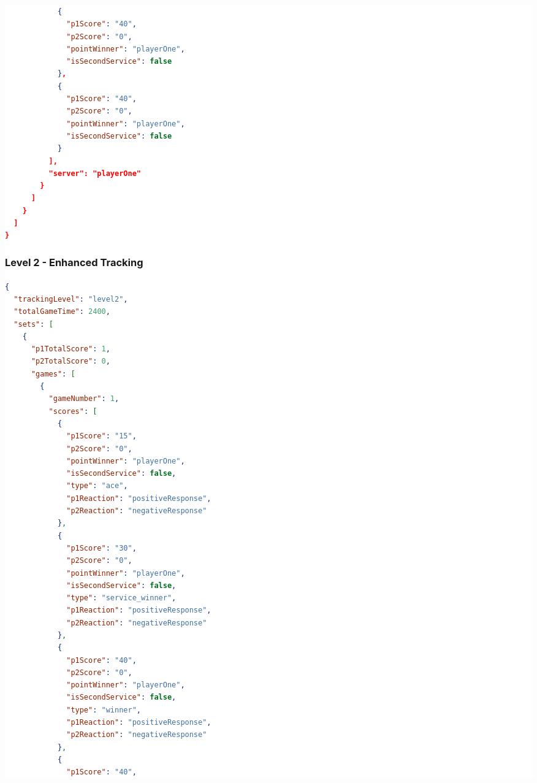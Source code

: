 ```json
            {
              "p1Score": "40",
              "p2Score": "0",
              "pointWinner": "playerOne",
              "isSecondService": false
            },
            {
              "p1Score": "40",
              "p2Score": "0",
              "pointWinner": "playerOne",
              "isSecondService": false
            }
          ],
          "server": "playerOne"
        }
      ]
    }
  ]
}
```

### **Level 2 - Enhanced Tracking**
```json
{
  "trackingLevel": "level2",
  "totalGameTime": 2400,
  "sets": [
    {
      "p1TotalScore": 1,
      "p2TotalScore": 0,
      "games": [
        {
          "gameNumber": 1,
          "scores": [
            {
              "p1Score": "15",
              "p2Score": "0",
              "pointWinner": "playerOne",
              "isSecondService": false,
              "type": "ace",
              "p1Reaction": "positiveResponse",
              "p2Reaction": "negativeResponse"
            },
            {
              "p1Score": "30",
              "p2Score": "0",
              "pointWinner": "playerOne",
              "isSecondService": false,
              "type": "service_winner",
              "p1Reaction": "positiveResponse",
              "p2Reaction": "negativeResponse"
            },
            {
              "p1Score": "40",
              "p2Score": "0",
              "pointWinner": "playerOne",
              "isSecondService": false,
              "type": "winner",
              "p1Reaction": "positiveResponse",
              "p2Reaction": "negativeResponse"
            },
            {
              "p1Score": "40",
```
